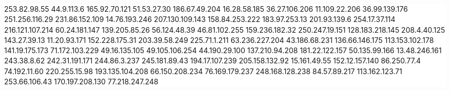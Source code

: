 253.82.98.55
44.9.113.6
165.92.70.121
51.53.27.30
186.67.49.204
16.28.58.185
36.27.106.206
11.109.22.206
36.99.139.176
251.256.116.29
231.86.152.109
14.76.193.246
207.130.109.143
158.84.253.222
183.97.253.13
201.93.139.6
254.17.37.114
216.121.107.214
60.24.181.147
139.205.85.26
56.124.48.39
46.81.102.255
159.236.182.32
250.247.19.151
128.183.218.145
208.4.40.125
143.27.39.13
11.20.93.171
152.228.175.31
203.39.58.249
225.71.1.211
63.236.227.204
43.186.68.231
136.66.146.175
113.153.102.178
141.19.175.173
71.172.103.229
49.16.135.105
49.105.106.254
44.190.29.100
137.210.94.208
181.22.122.157
50.135.99.166
13.48.246.161
243.38.8.62
242.31.191.171
244.86.3.237
245.181.89.43
194.17.107.239
205.158.132.92
15.161.49.55
152.12.157.140
86.250.77.4
74.192.11.60
220.255.15.98
193.135.104.208
66.150.208.234
76.169.179.237
248.168.128.238
84.57.89.217
113.162.123.71
253.66.106.43
170.197.208.130
77.218.247.248